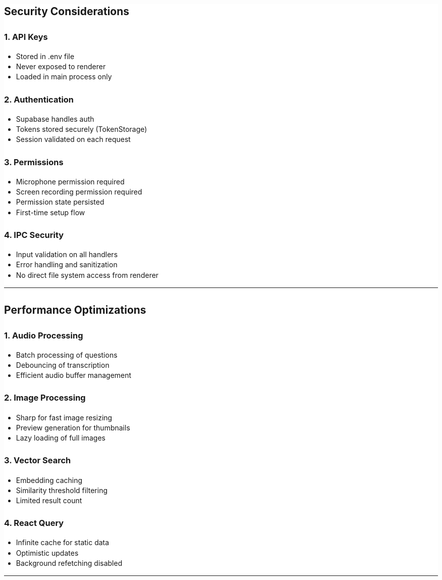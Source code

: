 
## Security Considerations

### 1. API Keys
- Stored in .env file
- Never exposed to renderer
- Loaded in main process only

### 2. Authentication
- Supabase handles auth
- Tokens stored securely (TokenStorage)
- Session validated on each request

### 3. Permissions
- Microphone permission required
- Screen recording permission required
- Permission state persisted
- First-time setup flow

### 4. IPC Security
- Input validation on all handlers
- Error handling and sanitization
- No direct file system access from renderer

---

## Performance Optimizations

### 1. Audio Processing
- Batch processing of questions
- Debouncing of transcription
- Efficient audio buffer management

### 2. Image Processing
- Sharp for fast image resizing
- Preview generation for thumbnails
- Lazy loading of full images

### 3. Vector Search
- Embedding caching
- Similarity threshold filtering
- Limited result count

### 4. React Query
- Infinite cache for static data
- Optimistic updates
- Background refetching disabled

---